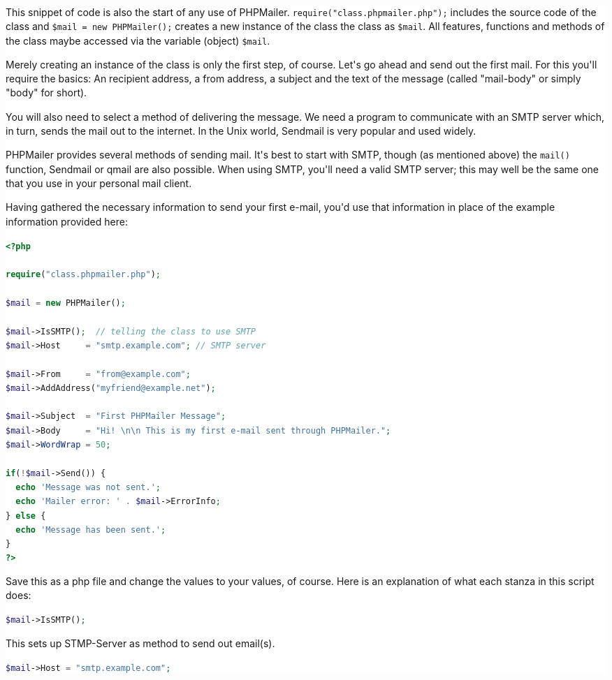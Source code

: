 This snippet of code is also the start of any use of PHPMailer. `require("class.phpmailer.php");` includes the source code of the class and `$mail = new PHPMailer();` creates a new instance of the class the class as `$mail`. All features, functions and methods of the class maybe accessed via the variable (object) `$mail`.

Merely creating an instance of the class is only the first step, of course. Let's go ahead and send out the first mail. For this you'll require the basics: An recipient address, a from address, a subject and the text of the message (called "mail-body" or simply "body" for short).

You will also need to select a method of delivering the message. We need a program to communicate with an SMTP server which, in turn, sends the mail out to the internet. In the Unix world, Sendmail is very popular and used widely.

PHPMailer provides several methods of sending mail. It's best to start with SMTP, though (as mentioned above) the `mail()` function, Sendmail or qmail are also possible. When using SMTP, you'll need a valid SMTP server; this may well be the same one that you use in your personal mail client.

Having gathered the necessary information to send your first e-mail, you'd use that information in place of the example information provided here:

````php
<?php

require("class.phpmailer.php");

$mail = new PHPMailer();

$mail->IsSMTP();  // telling the class to use SMTP
$mail->Host     = "smtp.example.com"; // SMTP server

$mail->From     = "from@example.com";
$mail->AddAddress("myfriend@example.net");

$mail->Subject  = "First PHPMailer Message";
$mail->Body     = "Hi! \n\n This is my first e-mail sent through PHPMailer.";
$mail->WordWrap = 50;

if(!$mail->Send()) {
  echo 'Message was not sent.';
  echo 'Mailer error: ' . $mail->ErrorInfo;
} else {
  echo 'Message has been sent.';
}
?>
````

Save this as a php file and change the values to your values, of course. Here is an explanation of what each stanza in this script does:

````php
$mail->IsSMTP();
````

This sets up STMP-Server as method to send out email(s).

````php
$mail->Host = "smtp.example.com";
````
